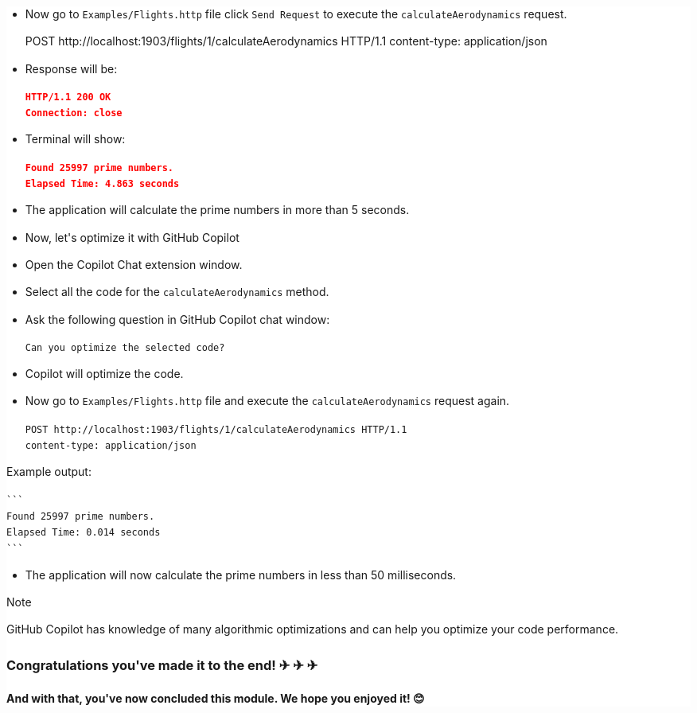 - Now go to `Examples/Flights.http` file click `Send Request` to execute the `calculateAerodynamics` request.

    POST http://localhost:1903/flights/1/calculateAerodynamics HTTP/1.1
    content-type: application/json
    ```

- Response will be:

    ```json
    HTTP/1.1 200 OK
    Connection: close
    ```

- Terminal will show:

    ```json
    Found 25997 prime numbers.
    Elapsed Time: 4.863 seconds
    ```

- The application will calculate the prime numbers in more than 5 seconds.

- Now, let's optimize it with GitHub Copilot

- Open the Copilot Chat extension window.

- Select all the code for the `calculateAerodynamics` method.

- Ask the following question in GitHub Copilot chat window:

    ```
    Can you optimize the selected code?
    ```

- Copilot will optimize the code.

- Now go to `Examples/Flights.http` file and execute the `calculateAerodynamics` request again.

    ```
    POST http://localhost:1903/flights/1/calculateAerodynamics HTTP/1.1
    content-type: application/json
    ```

Example output:

    ```
    Found 25997 prime numbers.
    Elapsed Time: 0.014 seconds
    ```

- The application will now calculate the prime numbers in less than 50 milliseconds.

> [!Note]
> GitHub Copilot has knowledge of many algorithmic optimizations and can help you optimize your code performance.


### Congratulations you've made it to the end! &#9992; &#9992; &#9992;

#### And with that, you've now concluded this module. We hope you enjoyed it! &#x1F60A;
